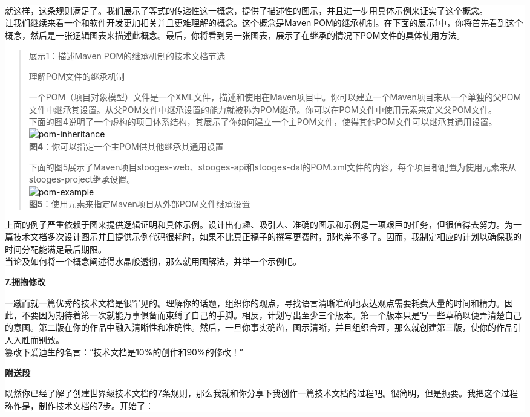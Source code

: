  

 

就这样，这条规则满足了。我们展示了等式的传递性这一概念，提供了描述性的图示，并且进一步用具体示例来证实了这个概念。     
让我们继续来看一个和软件开发更加相关并且更难理解的概念。这个概念是Maven POM的继承机制。在下面的展示1中，你将首先看到这个概念，然后是一张逻辑图表来描述此概念。最后，你将看到另一张图表，展示了在继承的情况下POM文件的具体使用方法。

 

>   
> 
> 展示1：描述Maven POM的继承机制的技术文档节选
> 
>    
> 
> 理解POM文件的继承机制
> 
>    
> 
> 一个POM（项目对象模型）文件是一个XML文件，描述和使用在Maven项目中。你可以建立一个Maven项目来从一个单独的父POM文件中继承其设置。从父POM文件中继承设置的能力就被称为POM继承。你可以在POM文件中使用<parent>元素来定义父POM文件。       
下面的图4说明了一个虚构的项目体系结构，其展示了你如何建立一个主POM文件，使得其他POM文件可以继承其通用设置。        
[![pom-inheritance](http://www.xiaojiayi.com/wp-content/uploads/2013/05/pominheritance_thumb.jpg)](http://www.xiaojiayi.com/wp-content/uploads/2013/05/pominheritance.jpg)   
**图4**：你可以指定一个主POM供其他继承其通用设置
> 
>    
> 
> 下面的图5展示了Maven项目stooges-web、stooges-api和stooges-dal的POM.xml文件的内容。每个项目都配置为使用<parent>元素来从stooges-project继承设置。       
[![pom-example](http://www.xiaojiayi.com/wp-content/uploads/2013/05/pomexample_thumb.jpg)](http://www.xiaojiayi.com/wp-content/uploads/2013/05/pomexample.jpg)   
**图5**：使用<parent>元素来指定Maven项目从外部POM文件继承设置

 

上面的例子严重依赖于图来提供逻辑证明和具体示例。设计出有趣、吸引人、准确的图示和示例是一项艰巨的任务，但很值得去努力。为一篇技术文档多次设计图示并且提供示例代码很耗时，如果不比真正稿子的撰写更费时，那也差不多了。因而，我制定相应的计划以确保我的时间分配能满足最后期限。     
当论及如何将一个概念阐述得水晶般透彻，那么就用图解法，并举一个示例吧。

 

    
**7.拥抱修改**

 

一蹴而就一篇优秀的技术文档是很罕见的。理解你的话题，组织你的观点，寻找语言清晰准确地表达观点需要耗费大量的时间和精力。因此，不要因为期待着第一次就能万事俱备而束缚了自己的手脚。相反，计划写出至少三个版本。第一个版本只是写一些草稿以便弄清楚自己的意图。第二版在你的作品中融入清晰性和准确性。然后，一旦你事实确凿，图示清晰，并且组织合理，那么就创建第三版，使你的作品引人入胜而别致。     
篡改下爱迪生的名言：“技术文档是10%的创作和90%的修改！”      


 

**附送段**

 

既然你已经了解了创建世界级技术文档的7条规则，那么我就和你分享下我创作一篇技术文档的过程吧。很简明，但是扼要。我把这个过程称作是，制作技术文档的7步。开始了：

 
